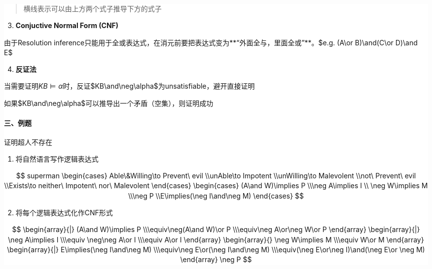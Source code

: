 > 横线表示可以由上方两个式子推导下方的式子

3. **Conjuctive Normal Form (CNF)**

由于Resolution inference只能用于全或表达式，在消元前要把表达式变为**“外面全与，里面全或”**。$e.g. (A\or B)\and(C\or D)\and E$

4. **反证法**

当需要证明$KB\models\alpha$时，反证$KB\and\neg\alpha$为unsatisfiable，避开直接证明

如果$KB\and\neg\alpha$可以推导出一个矛盾（空集），则证明成功

#### 三、例题

证明超人不存在

1. 将自然语言写作逻辑表达式

$$
superman
\begin{cases}
Able\&Willing\to Prevent\ evil
\\unAble\to Impotent
\\unWilling\to Malevolent
\\not\ Prevent\ evil
\\Exists\to neither\ Impotent\ nor\ Malevolent
\end{cases}
\begin{cases}
(A\and W)\implies P
\\\neg A\implies I
\\ \neg W\implies M
\\\neg P
\\E\implies(\neg I\and\neg M)
\end{cases}
$$

2. 将每个逻辑表达式化作CNF形式

$$
\begin{array}{|}
(A\and W)\implies P
\\\equiv\neg(A\and W)\or P
\\\equiv\neg A\or\neg W\or P
\end{array}
\begin{array}{|}
\neg A\implies I
\\\equiv \neg\neg A\or I
\\\equiv A\or I
\end{array}
\begin{array}{}
\neg W\implies M
\\\equiv W\or M
\end{array}
\begin{array}{|}
E\implies(\neg I\and\neg M)
\\\equiv\neg E\or(\neg I\and\neg M)
\\\equiv(\neg E\or\neg I)\and(\neg E\or \neg M)
\end{array}
\neg P
$$

